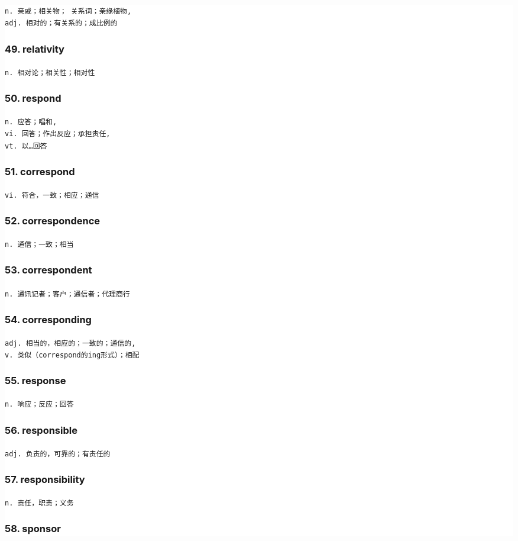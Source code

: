 ```
n. 亲戚；相关物； 关系词；亲缘植物,
adj. 相对的；有关系的；成比例的
```
### 49. relativity

```
n. 相对论；相关性；相对性
```
### 50. respond

```
n. 应答；唱和,
vi. 回答；作出反应；承担责任,
vt. 以…回答
```
### 51. correspond

```
vi. 符合，一致；相应；通信
```
### 52. correspondence

```
n. 通信；一致；相当
```
### 53. correspondent

```
n. 通讯记者；客户；通信者；代理商行
```
### 54. corresponding

```
adj. 相当的，相应的；一致的；通信的,
v. 类似（correspond的ing形式）；相配
```
### 55. response

```
n. 响应；反应；回答
```
### 56. responsible

```
adj. 负责的，可靠的；有责任的
```
### 57. responsibility

```
n. 责任，职责；义务
```
### 58. sponsor
